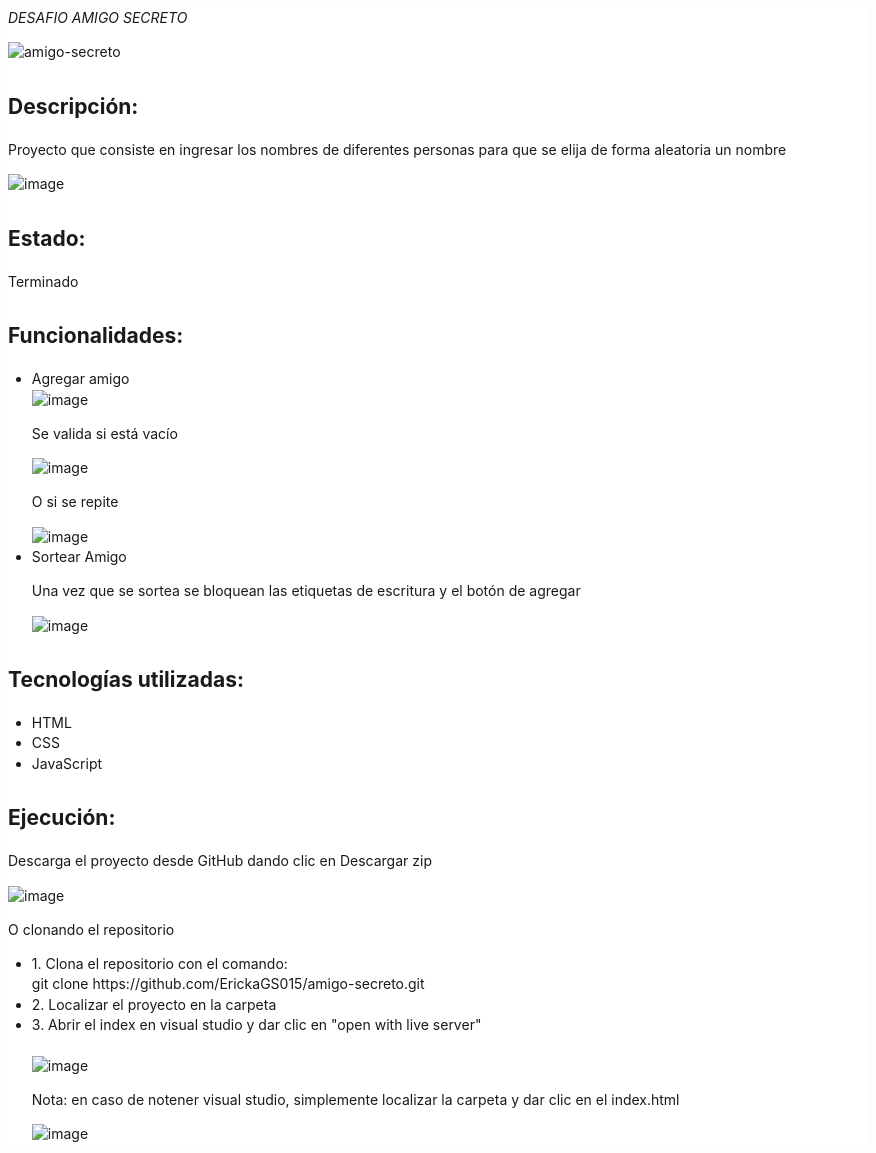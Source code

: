 <em> DESAFIO AMIGO SECRETO </em>

<img width="450" height="277" alt="amigo-secreto" src="https://github.com/user-attachments/assets/30dad0a3-ea7d-4c73-9f61-75334f8e844d" />

<h2>Descripción: </h2>
<p>Proyecto que consiste en ingresar los nombres de diferentes personas para que se elija de forma aleatoria un nombre</p>
<img width="1206" height="621" alt="image" src="https://github.com/user-attachments/assets/21b44b75-b306-4bf9-a522-f88a85aec29a" />

<h2>Estado: </h2>
<p>Terminado</p>

<h2>Funcionalidades: </h2>
<ul>
  <li> Agregar amigo </li>
  <img width="1139" height="619" alt="image" src="https://github.com/user-attachments/assets/a74a9363-dd07-4902-bfd2-9283ad0f208e" />

  <p>Se valida si está vacío</p>
  <img width="816" height="564" alt="image" src="https://github.com/user-attachments/assets/acea1e32-d4a3-40e6-acd7-ec2614294042" />

  <p>O si se repite</p>
  <img width="944" height="607" alt="image" src="https://github.com/user-attachments/assets/af0b174d-b781-4ce9-8ea3-f5bef7aa5d38" />

  
  <li> Sortear Amigo</li>
  <p>Una vez que se sortea se bloquean las etiquetas de escritura y el botón de agregar</p>
  <img width="1026" height="633" alt="image" src="https://github.com/user-attachments/assets/fead1bbb-ea80-4fb7-949d-9e05b07efe19" />


</ul>

<h2>Tecnologías utilizadas: </h2>
<ul>
  <li> HTML </li>
  <li> CSS </li>  
  <li> JavaScript </li>  
</ul>


<h2>Ejecución: </h2>
<p>Descarga el proyecto desde GitHub dando clic en Descargar zip</p>
<img width="722" height="291" alt="image" src="https://github.com/user-attachments/assets/77b410a7-38b8-4731-9e47-08aaee1d3c3e" />

<p>O clonando el repositorio</p>
<ul>
  <li>1. Clona el repositorio con el comando: 
    <br>git clone https://github.com/ErickaGS015/amigo-secreto.git
  </li>

  <li>2. Localizar el proyecto en la carpeta
  </li>

  <li>3. Abrir el index en visual studio y dar clic en "open with live server"
    <br><br>
    <img width="447" height="408" alt="image" src="https://github.com/user-attachments/assets/b50ec4e5-a1d5-4d81-829b-aa86ad8a4354" />
  </li>

  <p>Nota: en caso de notener visual studio, simplemente localizar la carpeta y dar clic en el index.html</p>
  <img width="233" height="83" alt="image" src="https://github.com/user-attachments/assets/5e054917-924d-4fe4-b025-0408f2f44fd4" />

  
</ul>
